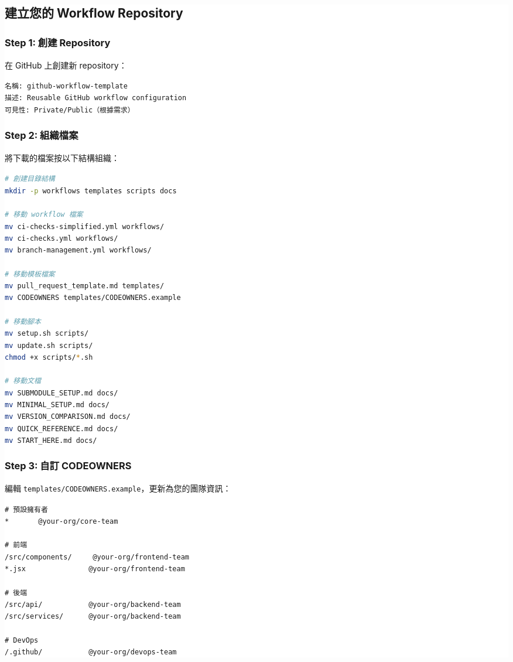 
## 建立您的 Workflow Repository

### Step 1: 創建 Repository

在 GitHub 上創建新 repository：
```
名稱: github-workflow-template
描述: Reusable GitHub workflow configuration
可見性: Private/Public（根據需求）
```

### Step 2: 組織檔案

將下載的檔案按以下結構組織：

```bash
# 創建目錄結構
mkdir -p workflows templates scripts docs

# 移動 workflow 檔案
mv ci-checks-simplified.yml workflows/
mv ci-checks.yml workflows/
mv branch-management.yml workflows/

# 移動模板檔案
mv pull_request_template.md templates/
mv CODEOWNERS templates/CODEOWNERS.example

# 移動腳本
mv setup.sh scripts/
mv update.sh scripts/
chmod +x scripts/*.sh

# 移動文檔
mv SUBMODULE_SETUP.md docs/
mv MINIMAL_SETUP.md docs/
mv VERSION_COMPARISON.md docs/
mv QUICK_REFERENCE.md docs/
mv START_HERE.md docs/
```

### Step 3: 自訂 CODEOWNERS

編輯 `templates/CODEOWNERS.example`，更新為您的團隊資訊：

```
# 預設擁有者
*       @your-org/core-team

# 前端
/src/components/     @your-org/frontend-team
*.jsx               @your-org/frontend-team

# 後端
/src/api/           @your-org/backend-team
/src/services/      @your-org/backend-team

# DevOps
/.github/           @your-org/devops-team
```
